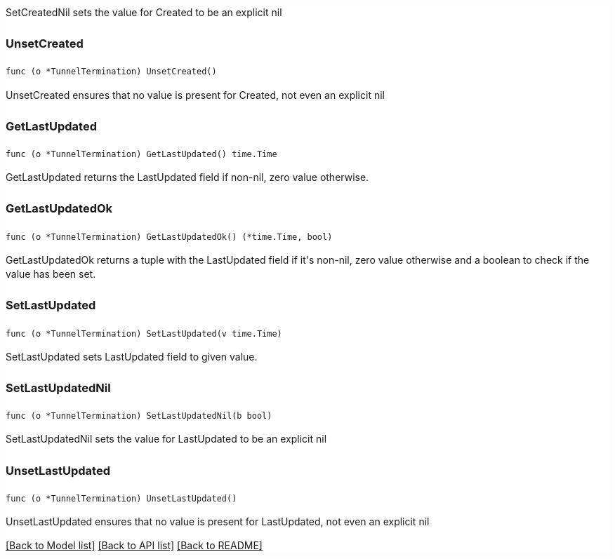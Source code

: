  SetCreatedNil sets the value for Created to be an explicit nil

### UnsetCreated
`func (o *TunnelTermination) UnsetCreated()`

UnsetCreated ensures that no value is present for Created, not even an explicit nil
### GetLastUpdated

`func (o *TunnelTermination) GetLastUpdated() time.Time`

GetLastUpdated returns the LastUpdated field if non-nil, zero value otherwise.

### GetLastUpdatedOk

`func (o *TunnelTermination) GetLastUpdatedOk() (*time.Time, bool)`

GetLastUpdatedOk returns a tuple with the LastUpdated field if it's non-nil, zero value otherwise
and a boolean to check if the value has been set.

### SetLastUpdated

`func (o *TunnelTermination) SetLastUpdated(v time.Time)`

SetLastUpdated sets LastUpdated field to given value.


### SetLastUpdatedNil

`func (o *TunnelTermination) SetLastUpdatedNil(b bool)`

 SetLastUpdatedNil sets the value for LastUpdated to be an explicit nil

### UnsetLastUpdated
`func (o *TunnelTermination) UnsetLastUpdated()`

UnsetLastUpdated ensures that no value is present for LastUpdated, not even an explicit nil

[[Back to Model list]](../README.md#documentation-for-models) [[Back to API list]](../README.md#documentation-for-api-endpoints) [[Back to README]](../README.md)


